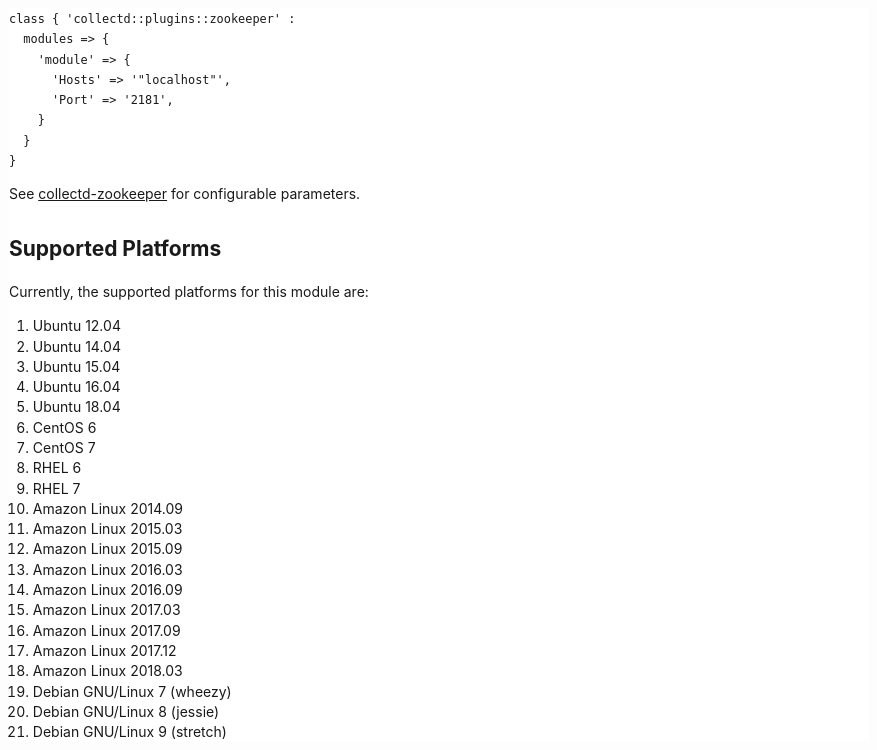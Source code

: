 ```puppet
class { 'collectd::plugins::zookeeper' :
  modules => {
    'module' => {
      'Hosts' => '"localhost"',
      'Port' => '2181',
    }
  }
}
```
See [collectd-zookeeper](https://github.com/signalfx/integrations/tree/master/collectd-zookeeper) for configurable parameters.

## Supported Platforms

Currently, the supported platforms for this module are:
  1.  Ubuntu 12.04
  2.  Ubuntu 14.04
  3.  Ubuntu 15.04
  4.  Ubuntu 16.04
  5.  Ubuntu 18.04
  6.  CentOS 6
  7.  CentOS 7
  8.  RHEL 6
  9.  RHEL 7
  10. Amazon Linux 2014.09
  11. Amazon Linux 2015.03
  12. Amazon Linux 2015.09
  13. Amazon Linux 2016.03
  14. Amazon Linux 2016.09
  15. Amazon Linux 2017.03
  16. Amazon Linux 2017.09
  17. Amazon Linux 2017.12
  18. Amazon Linux 2018.03
  19. Debian GNU/Linux 7 (wheezy)
  20. Debian GNU/Linux 8 (jessie)
  21. Debian GNU/Linux 9 (stretch)

